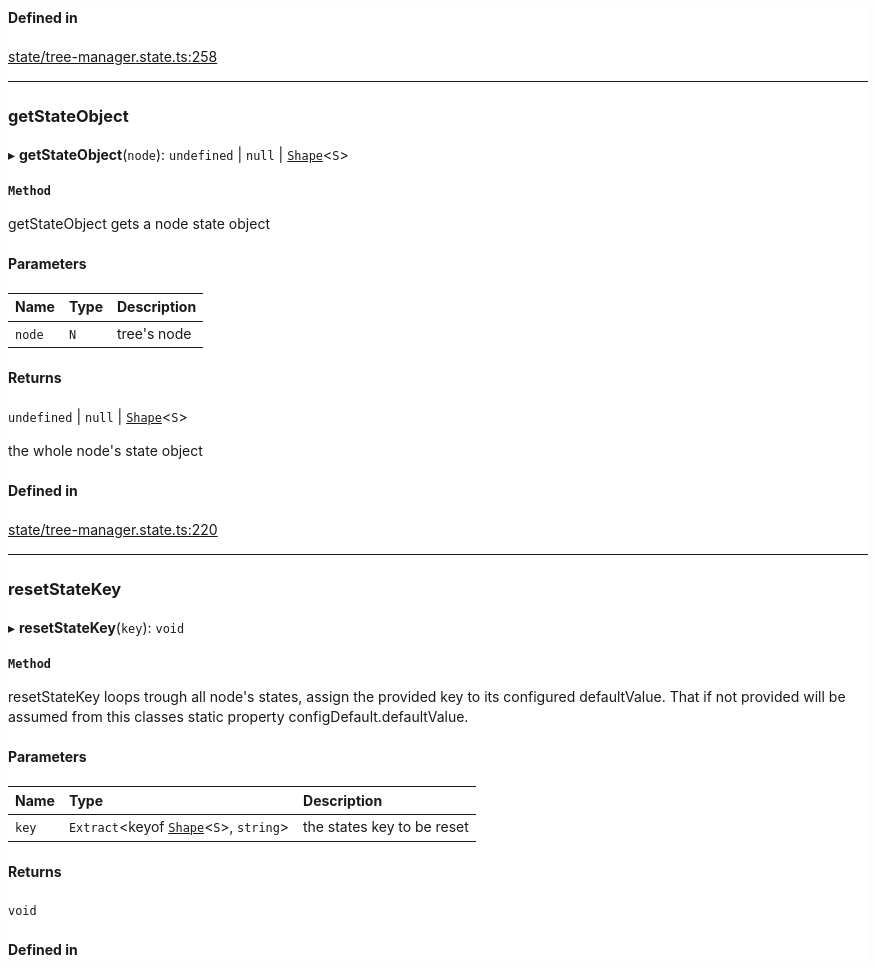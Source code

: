 #### Defined in

[state/tree-manager.state.ts:258](https://github.com/aexklon/tree-controller/blob/cb5a1ff/src/state/tree-manager.state.ts#L258)

___

### getStateObject

▸ **getStateObject**(`node`): `undefined` \| ``null`` \| [`Shape`](../modules/TreeController.State.md#shape)<`S`\>

**`Method`**

getStateObject gets a node state object

#### Parameters

| Name | Type | Description |
| :------ | :------ | :------ |
| `node` | `N` | tree's node |

#### Returns

`undefined` \| ``null`` \| [`Shape`](../modules/TreeController.State.md#shape)<`S`\>

the whole node's state object

#### Defined in

[state/tree-manager.state.ts:220](https://github.com/aexklon/tree-controller/blob/cb5a1ff/src/state/tree-manager.state.ts#L220)

___

### resetStateKey

▸ **resetStateKey**(`key`): `void`

**`Method`**

resetStateKey loops trough all node's states, assign the provided
key to its configured defaultValue. That if not provided will be assumed
from this classes static property configDefault.defaultValue.

#### Parameters

| Name | Type | Description |
| :------ | :------ | :------ |
| `key` | `Extract`<keyof [`Shape`](../modules/TreeController.State.md#shape)<`S`\>, `string`\> | the states key to be reset |

#### Returns

`void`

#### Defined in

